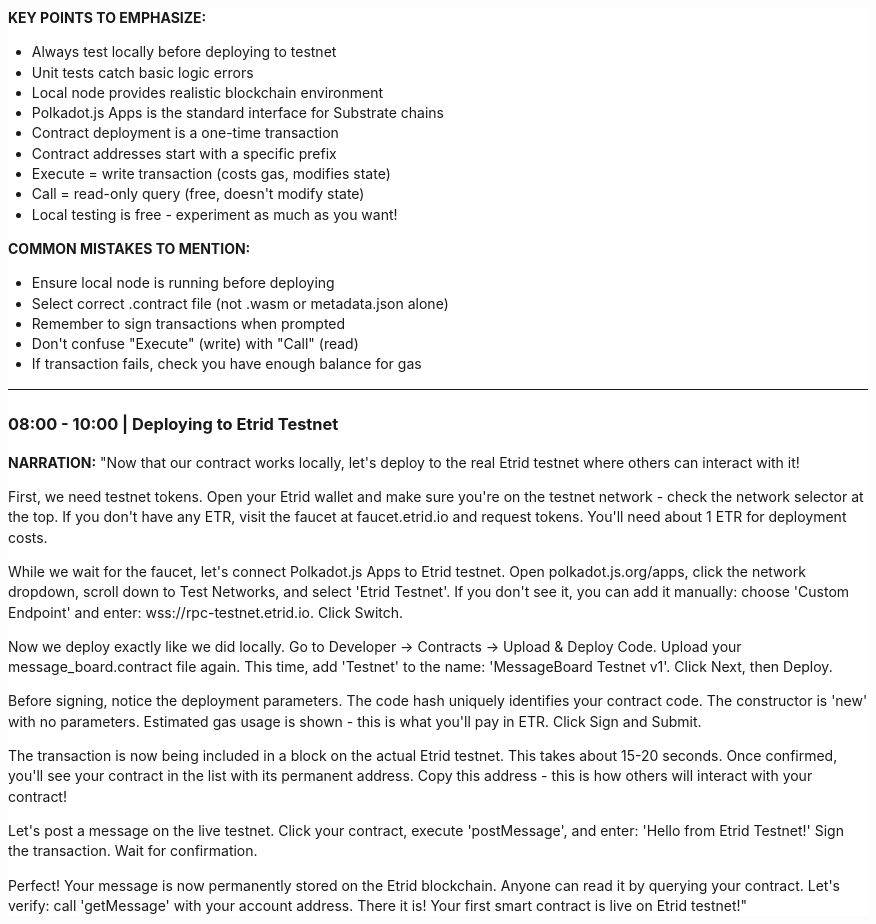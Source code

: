 ```bash
```

**KEY POINTS TO EMPHASIZE:**
- Always test locally before deploying to testnet
- Unit tests catch basic logic errors
- Local node provides realistic blockchain environment
- Polkadot.js Apps is the standard interface for Substrate chains
- Contract deployment is a one-time transaction
- Contract addresses start with a specific prefix
- Execute = write transaction (costs gas, modifies state)
- Call = read-only query (free, doesn't modify state)
- Local testing is free - experiment as much as you want!

**COMMON MISTAKES TO MENTION:**
- Ensure local node is running before deploying
- Select correct .contract file (not .wasm or metadata.json alone)
- Remember to sign transactions when prompted
- Don't confuse "Execute" (write) with "Call" (read)
- If transaction fails, check you have enough balance for gas

---

### 08:00 - 10:00 | Deploying to Etrid Testnet

**NARRATION:**
"Now that our contract works locally, let's deploy to the real Etrid testnet where others can interact with it!

First, we need testnet tokens. Open your Etrid wallet and make sure you're on the testnet network - check the network selector at the top. If you don't have any ETR, visit the faucet at faucet.etrid.io and request tokens. You'll need about 1 ETR for deployment costs.

While we wait for the faucet, let's connect Polkadot.js Apps to Etrid testnet. Open polkadot.js.org/apps, click the network dropdown, scroll down to Test Networks, and select 'Etrid Testnet'. If you don't see it, you can add it manually: choose 'Custom Endpoint' and enter: wss://rpc-testnet.etrid.io. Click Switch.

Now we deploy exactly like we did locally. Go to Developer → Contracts → Upload & Deploy Code. Upload your message_board.contract file again. This time, add 'Testnet' to the name: 'MessageBoard Testnet v1'. Click Next, then Deploy.

Before signing, notice the deployment parameters. The code hash uniquely identifies your contract code. The constructor is 'new' with no parameters. Estimated gas usage is shown - this is what you'll pay in ETR. Click Sign and Submit.

The transaction is now being included in a block on the actual Etrid testnet. This takes about 15-20 seconds. Once confirmed, you'll see your contract in the list with its permanent address. Copy this address - this is how others will interact with your contract!

Let's post a message on the live testnet. Click your contract, execute 'postMessage', and enter: 'Hello from Etrid Testnet!' Sign the transaction. Wait for confirmation.

Perfect! Your message is now permanently stored on the Etrid blockchain. Anyone can read it by querying your contract. Let's verify: call 'getMessage' with your account address. There it is! Your first smart contract is live on Etrid testnet!"
